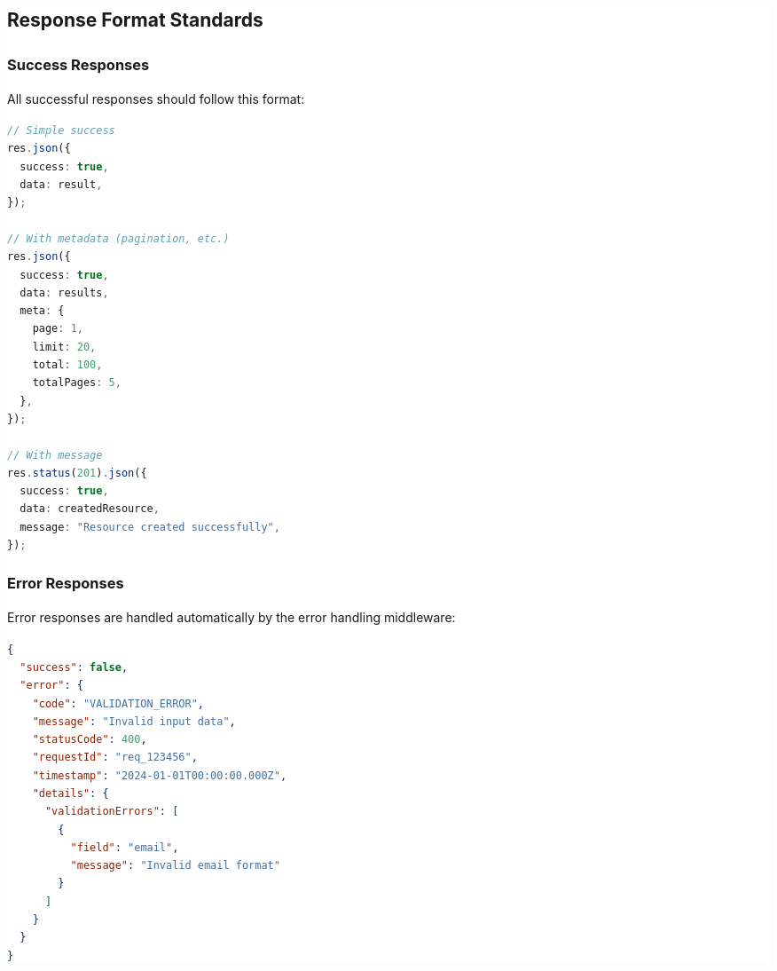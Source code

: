 ## Response Format Standards

### Success Responses

All successful responses should follow this format:

```typescript
// Simple success
res.json({
  success: true,
  data: result,
});

// With metadata (pagination, etc.)
res.json({
  success: true,
  data: results,
  meta: {
    page: 1,
    limit: 20,
    total: 100,
    totalPages: 5,
  },
});

// With message
res.status(201).json({
  success: true,
  data: createdResource,
  message: "Resource created successfully",
});
```

### Error Responses

Error responses are handled automatically by the error handling middleware:

```json
{
  "success": false,
  "error": {
    "code": "VALIDATION_ERROR",
    "message": "Invalid input data",
    "statusCode": 400,
    "requestId": "req_123456",
    "timestamp": "2024-01-01T00:00:00.000Z",
    "details": {
      "validationErrors": [
        {
          "field": "email",
          "message": "Invalid email format"
        }
      ]
    }
  }
}
```
